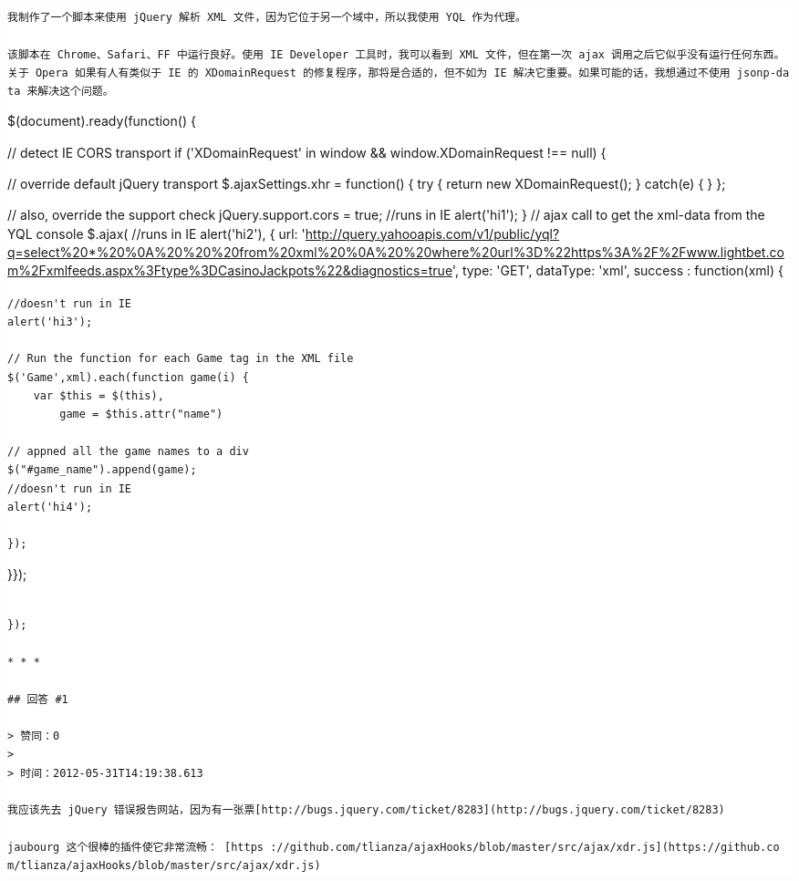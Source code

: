 ```
我制作了一个脚本来使用 jQuery 解析 XML 文件，因为它位于另一个域中，所以我使用 YQL 作为代理。

该脚本在 Chrome、Safari、FF 中运行良好。使用 IE Developer 工具时，我可以看到 XML 文件，但在第一次 ajax 调用之后它似乎没有运行任何东西。关于 Opera 如果有人有类似于 IE 的 XDomainRequest 的修复程序，那将是合适的，但不如为 IE 解决它重要。如果可能的话，我想通过不使用 jsonp-data 来解决这个问题。

```
$(document).ready(function() {

// detect IE CORS transport
if ('XDomainRequest' in window && window.XDomainRequest !== null) {

  // override default jQuery transport
  $.ajaxSettings.xhr = function() {
      try { return new XDomainRequest(); }
      catch(e) { }
  };

  // also, override the support check
  jQuery.support.cors = true;
    //runs in IE
    alert('hi1');
}
// ajax call to get the xml-data from the YQL console
$.ajax(
    //runs in IE
    alert('hi2'),
    {
    url: 'http://query.yahooapis.com/v1/public/yql?q=select%20*%20%0A%20%20%20from%20xml%20%0A%20%20where%20url%3D%22https%3A%2F%2Fwww.lightbet.com%2Fxmlfeeds.aspx%3Ftype%3DCasinoJackpots%22&diagnostics=true',
    type: 'GET',
    dataType: 'xml',
    success : function(xml) {

    //doesn't run in IE
    alert('hi3');

    // Run the function for each Game tag in the XML file
    $('Game',xml).each(function game(i) {
        var $this = $(this),
            game = $this.attr("name") 

    // appned all the game names to a div
    $("#game_name").append(game);
    //doesn't run in IE
    alert('hi4');

    });
}}); 
```

});

* * *

## 回答 #1

> 赞同：0
> 
> 时间：2012-05-31T14:19:38.613

我应该先去 jQuery 错误报告网站，因为有一张票[http://bugs.jquery.com/ticket/8283](http://bugs.jquery.com/ticket/8283)

jaubourg 这个很棒的插件使它非常流畅： [https ://github.com/tlianza/ajaxHooks/blob/master/src/ajax/xdr.js](https://github.com/tlianza/ajaxHooks/blob/master/src/ajax/xdr.js)

```
